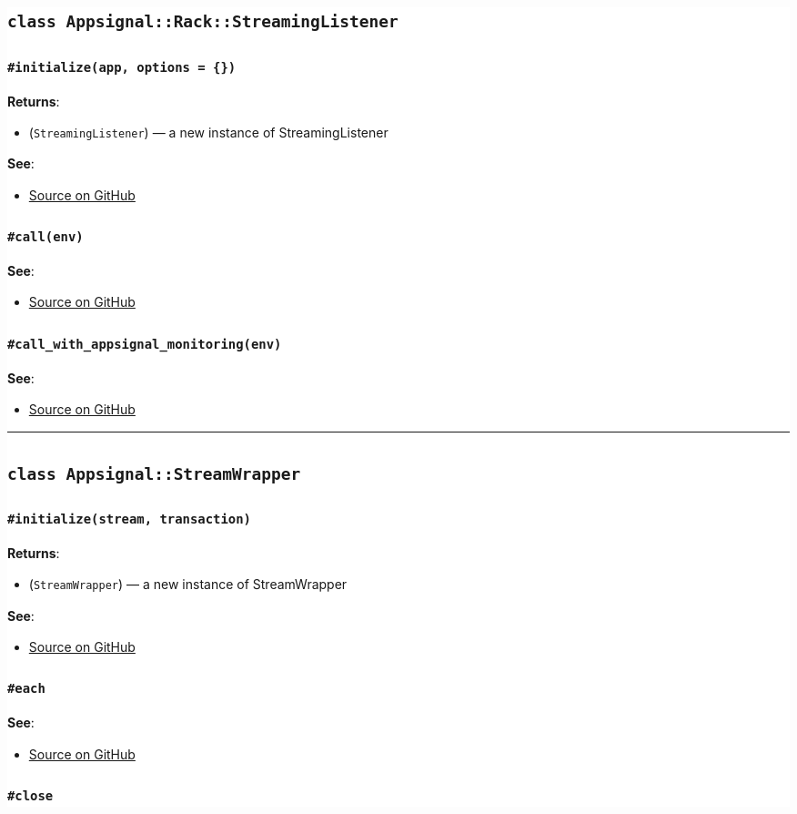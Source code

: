 ## `class Appsignal::Rack::StreamingListener`


### `#initialize(app, options = {})`


**Returns**:

- (`StreamingListener`) — a new instance of StreamingListener


**See**:
- [Source on GitHub](https://github.com/appsignal/appsignal-ruby/blob/master/lib/appsignal/rack/streaming_listener.rb#L5)

### `#call(env)`



**See**:
- [Source on GitHub](https://github.com/appsignal/appsignal-ruby/blob/master/lib/appsignal/rack/streaming_listener.rb#L10)

### `#call_with_appsignal_monitoring(env)`



**See**:
- [Source on GitHub](https://github.com/appsignal/appsignal-ruby/blob/master/lib/appsignal/rack/streaming_listener.rb#L18)

---

## `class Appsignal::StreamWrapper`


### `#initialize(stream, transaction)`


**Returns**:

- (`StreamWrapper`) — a new instance of StreamWrapper


**See**:
- [Source on GitHub](https://github.com/appsignal/appsignal-ruby/blob/master/lib/appsignal/rack/streaming_listener.rb#L49)

### `#each`



**See**:
- [Source on GitHub](https://github.com/appsignal/appsignal-ruby/blob/master/lib/appsignal/rack/streaming_listener.rb#L54)

### `#close`
